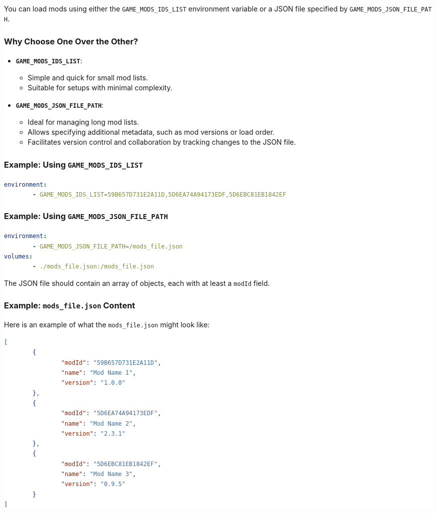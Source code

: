 You can load mods using either the `GAME_MODS_IDS_LIST` environment variable or a JSON file specified by `GAME_MODS_JSON_FILE_PATH`.

### Why Choose One Over the Other?

- **`GAME_MODS_IDS_LIST`**:
  - Simple and quick for small mod lists.
  - Suitable for setups with minimal complexity.

- **`GAME_MODS_JSON_FILE_PATH`**:
  - Ideal for managing long mod lists.
  - Allows specifying additional metadata, such as mod versions or load order.
  - Facilitates version control and collaboration by tracking changes to the JSON file.

### Example: Using `GAME_MODS_IDS_LIST`

```yaml
environment:
        - GAME_MODS_IDS_LIST=59B657D731E2A11D,5D6EA74A94173EDF,5D6EBC81EB1842EF
```

### Example: Using `GAME_MODS_JSON_FILE_PATH`

```yaml
environment:
        - GAME_MODS_JSON_FILE_PATH=/mods_file.json
volumes:
        - ./mods_file.json:/mods_file.json
```

The JSON file should contain an array of objects, each with at least a `modId` field.

### Example: `mods_file.json` Content

Here is an example of what the `mods_file.json` might look like:

```json
[
        {
                "modId": "59B657D731E2A11D",
                "name": "Mod Name 1",
                "version": "1.0.0"
        },
        {
                "modId": "5D6EA74A94173EDF",
                "name": "Mod Name 2",
                "version": "2.3.1"
        },
        {
                "modId": "5D6EBC81EB1842EF",
                "name": "Mod Name 3",
                "version": "0.9.5"
        }
]
```
